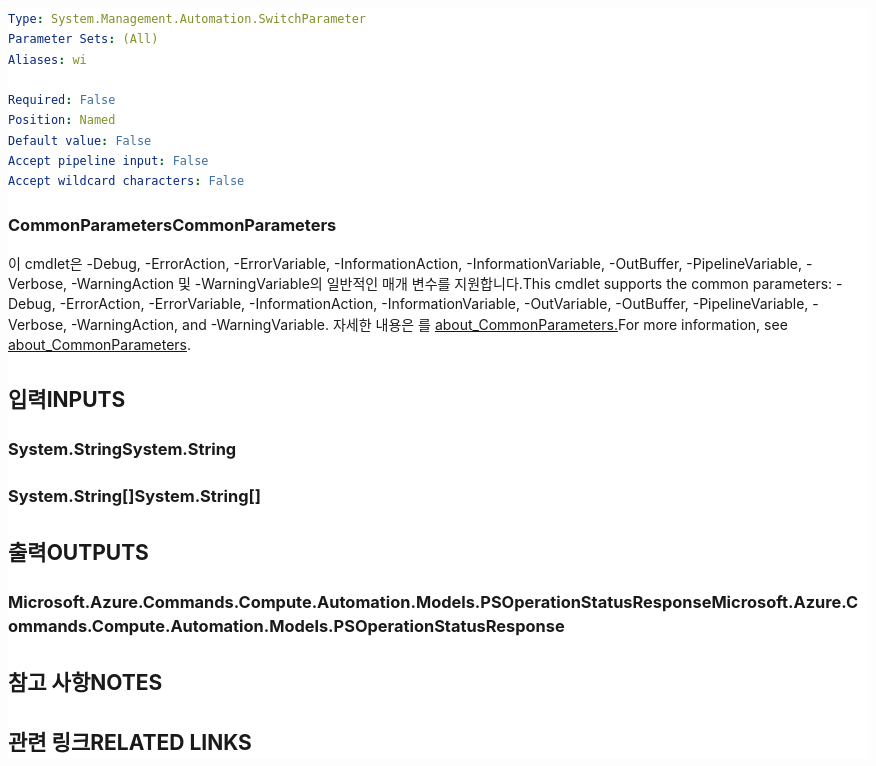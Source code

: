 ```yaml
Type: System.Management.Automation.SwitchParameter
Parameter Sets: (All)
Aliases: wi

Required: False
Position: Named
Default value: False
Accept pipeline input: False
Accept wildcard characters: False
```

### <span data-ttu-id="78523-134">CommonParameters</span><span class="sxs-lookup"><span data-stu-id="78523-134">CommonParameters</span></span>
<span data-ttu-id="78523-135">이 cmdlet은 -Debug, -ErrorAction, -ErrorVariable, -InformationAction, -InformationVariable, -OutBuffer, -PipelineVariable, -Verbose, -WarningAction 및 -WarningVariable의 일반적인 매개 변수를 지원합니다.</span><span class="sxs-lookup"><span data-stu-id="78523-135">This cmdlet supports the common parameters: -Debug, -ErrorAction, -ErrorVariable, -InformationAction, -InformationVariable, -OutVariable, -OutBuffer, -PipelineVariable, -Verbose, -WarningAction, and -WarningVariable.</span></span> <span data-ttu-id="78523-136">자세한 내용은 를 [about_CommonParameters.](http://go.microsoft.com/fwlink/?LinkID=113216)</span><span class="sxs-lookup"><span data-stu-id="78523-136">For more information, see [about_CommonParameters](http://go.microsoft.com/fwlink/?LinkID=113216).</span></span>

## <span data-ttu-id="78523-137">입력</span><span class="sxs-lookup"><span data-stu-id="78523-137">INPUTS</span></span>

### <span data-ttu-id="78523-138">System.String</span><span class="sxs-lookup"><span data-stu-id="78523-138">System.String</span></span>

### <span data-ttu-id="78523-139">System.String[]</span><span class="sxs-lookup"><span data-stu-id="78523-139">System.String[]</span></span>

## <span data-ttu-id="78523-140">출력</span><span class="sxs-lookup"><span data-stu-id="78523-140">OUTPUTS</span></span>

### <span data-ttu-id="78523-141">Microsoft.Azure.Commands.Compute.Automation.Models.PSOperationStatusResponse</span><span class="sxs-lookup"><span data-stu-id="78523-141">Microsoft.Azure.Commands.Compute.Automation.Models.PSOperationStatusResponse</span></span>

## <span data-ttu-id="78523-142">참고 사항</span><span class="sxs-lookup"><span data-stu-id="78523-142">NOTES</span></span>

## <span data-ttu-id="78523-143">관련 링크</span><span class="sxs-lookup"><span data-stu-id="78523-143">RELATED LINKS</span></span>
